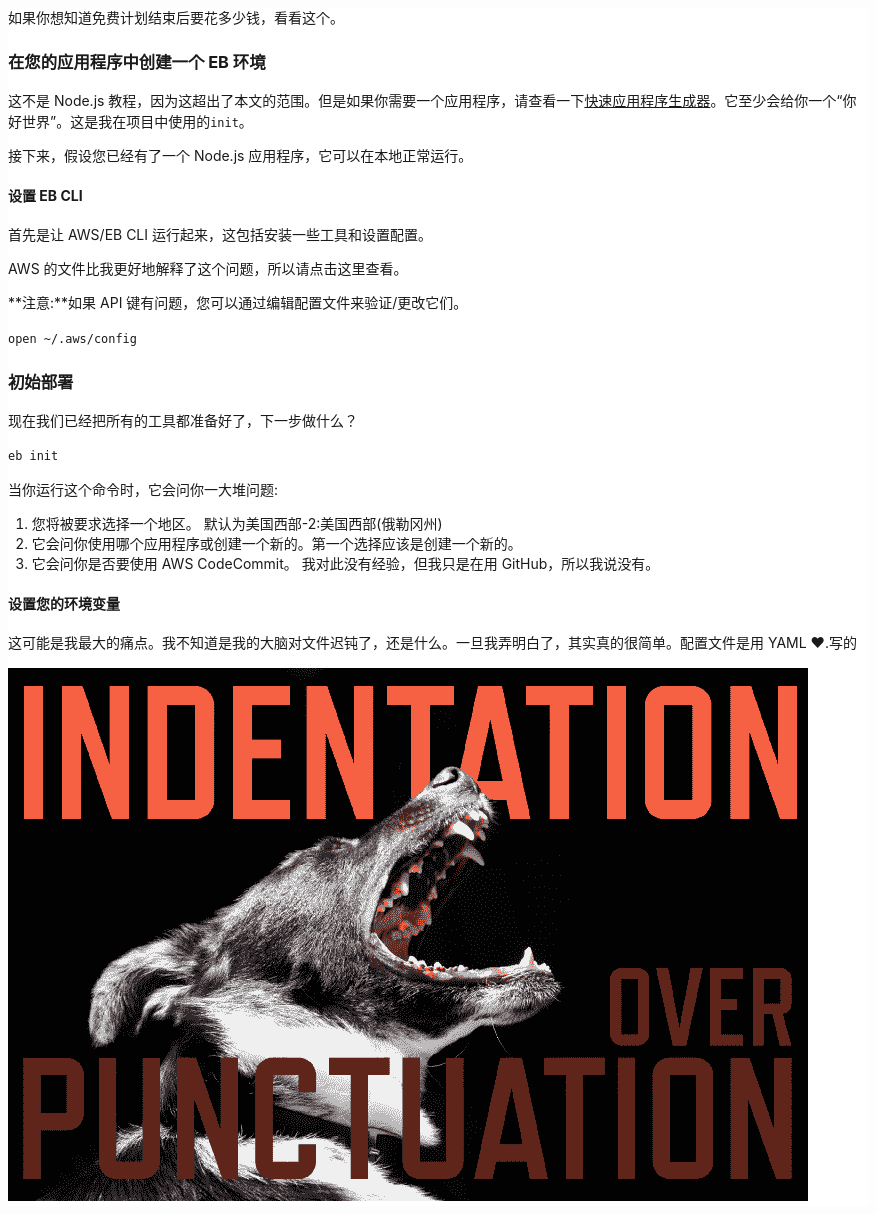 如果你想知道免费计划结束后要花多少钱，看看这个。

### 在您的应用程序中创建一个 EB 环境

这不是 Node.js 教程，因为这超出了本文的范围。但是如果你需要一个应用程序，请查看一下[快速应用程序生成器](https://expressjs.com/en/starter/generator.html)。它至少会给你一个“你好世界”。这是我在项目中使用的`init`。

接下来，假设您已经有了一个 Node.js 应用程序，它可以在本地正常运行。

#### 设置 EB CLI

首先是让 AWS/EB CLI 运行起来，这包括安装一些工具和设置配置。

AWS 的文件比我更好地解释了这个问题，所以请点击这里查看。

**注意:**如果 API 键有问题，您可以通过编辑配置文件来验证/更改它们。

```
open ~/.aws/config
```

### 初始部署

现在我们已经把所有的工具都准备好了，下一步做什么？

```
eb init
```

当你运行这个命令时，它会问你一大堆问题:

1.  您将被要求选择一个地区。
    默认为美国西部-2:美国西部(俄勒冈州)
2.  它会问你使用哪个应用程序或创建一个新的。第一个选择应该是创建一个新的。
3.  它会问你是否要使用 AWS CodeCommit。
    我对此没有经验，但我只是在用 GitHub，所以我说没有。

#### 设置您的环境变量

这可能是我最大的痛点。我不知道是我的大脑对文件迟钝了，还是什么。一旦我弄明白了，其实真的很简单。配置文件是用 YAML ❤️.写的

![lYhTPxs5niNKQy2zmNaprrN6SZkdzBFz-x1t](img/79c7bbb89906cf6e85ed09c01457820e.png)
